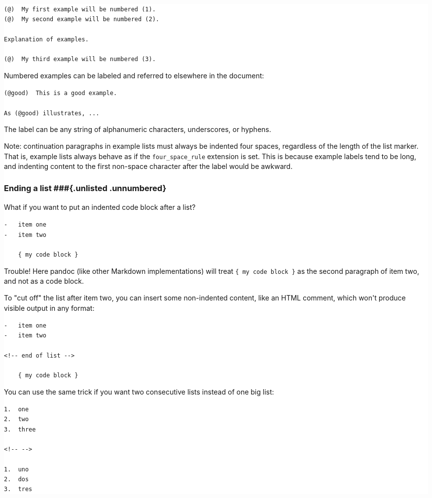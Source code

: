     (@)  My first example will be numbered (1).
    (@)  My second example will be numbered (2).

    Explanation of examples.

    (@)  My third example will be numbered (3).

Numbered examples can be labeled and referred to elsewhere in the
document:

    (@good)  This is a good example.

    As (@good) illustrates, ...

The label can be any string of alphanumeric characters, underscores,
or hyphens.

Note:  continuation paragraphs in example lists must always
be indented four spaces, regardless of the length of the
list marker.  That is, example lists always behave as if the
`four_space_rule` extension is set.  This is because example
labels tend to be long, and indenting content to the
first non-space character after the label would be awkward.


### Ending a list ###{.unlisted .unnumbered}

What if you want to put an indented code block after a list?

    -   item one
    -   item two

        { my code block }

Trouble! Here pandoc (like other Markdown implementations) will treat
`{ my code block }` as the second paragraph of item two, and not as
a code block.

To "cut off" the list after item two, you can insert some non-indented
content, like an HTML comment, which won't produce visible output in
any format:

    -   item one
    -   item two

    <!-- end of list -->

        { my code block }

You can use the same trick if you want two consecutive lists instead
of one big list:

    1.  one
    2.  two
    3.  three

    <!-- -->

    1.  uno
    2.  dos
    3.  tres

